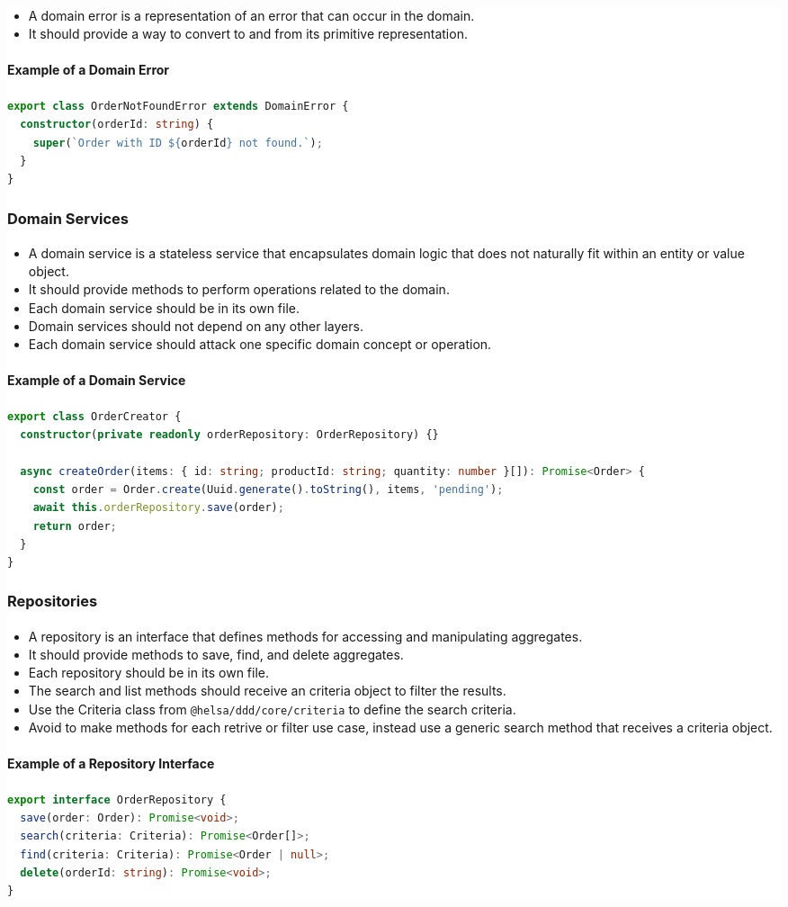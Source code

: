 - A domain error is a representation of an error that can occur in the domain.
- It should provide a way to convert to and from its primitive representation.

#### Example of a Domain Error

```typescript
export class OrderNotFoundError extends DomainError {
  constructor(orderId: string) {
    super(`Order with ID ${orderId} not found.`);
  }
}
```

### Domain Services

- A domain service is a stateless service that encapsulates domain logic that does not naturally fit within an entity or value object.
- It should provide methods to perform operations related to the domain.
- Each domain service should be in its own file.
- Domain services should not depend on any other layers.
- Each domain service should attack one specific domain concept or operation.

#### Example of a Domain Service

```typescript
export class OrderCreator {
  constructor(private readonly orderRepository: OrderRepository) {}

  async createOrder(items: { id: string; productId: string; quantity: number }[]): Promise<Order> {
    const order = Order.create(Uuid.generate().toString(), items, 'pending');
    await this.orderRepository.save(order);
    return order;
  }
}
```

### Repositories

- A repository is an interface that defines methods for accessing and manipulating aggregates.
- It should provide methods to save, find, and delete aggregates.
- Each repository should be in its own file.
- The search and list methods should receive an criteria object to filter the results.
- Use the Criteria class from `@helsa/ddd/core/criteria` to define the search criteria.
- Avoid to make methods for each retrive or filter use case, instead use a generic search method that receives a criteria object.

#### Example of a Repository Interface

```typescript
export interface OrderRepository {
  save(order: Order): Promise<void>;
  search(criteria: Criteria): Promise<Order[]>;
  find(criteria: Criteria): Promise<Order | null>;
  delete(orderId: string): Promise<void>;
}
```
